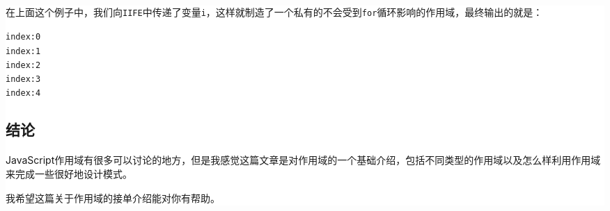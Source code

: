 在上面这个例子中，我们向`IIFE`中传递了变量`i`，这样就制造了一个私有的不会受到`for`循环影响的作用域，最终输出的就是：

```
index:0
index:1
index:2
index:3
index:4
```

## 结论

JavaScript作用域有很多可以讨论的地方，但是我感觉这篇文章是对作用域的一个基础介绍，包括不同类型的作用域以及怎么样利用作用域来完成一些很好地设计模式。

我希望这篇关于作用域的接单介绍能对你有帮助。



